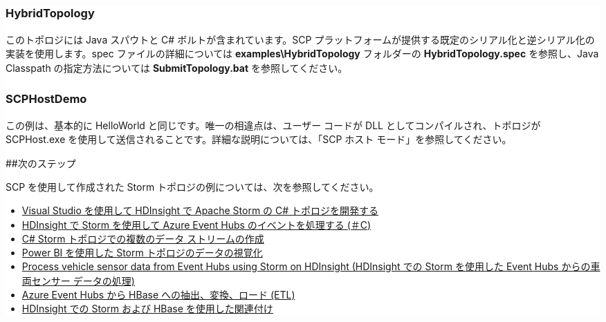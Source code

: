 
### HybridTopology

このトポロジには Java スパウトと C# ボルトが含まれています。SCP プラットフォームが提供する既定のシリアル化と逆シリアル化の実装を使用します。spec ファイルの詳細については **examples\\HybridTopology** フォルダーの **HybridTopology.spec** を参照し、Java Classpath の指定方法については **SubmitTopology.bat** を参照してください。

### SCPHostDemo

この例は、基本的に HelloWorld と同じです。唯一の相違点は、ユーザー コードが DLL としてコンパイルされ、トポロジが SCPHost.exe を使用して送信されることです。詳細な説明については、「SCP ホスト モード」を参照してください。

##次のステップ

SCP を使用して作成された Storm トポロジの例については、次を参照してください。

* [Visual Studio を使用して HDInsight で Apache Storm の C# トポロジを開発する](hdinsight-storm-develop-csharp-visual-studio-topology.md)
* [HDInsight で Storm を使用して Azure Event Hubs のイベントを処理する (＃C)](hdinsight-storm-develop-csharp-event-hub-topology.md)
* [C# Storm トポロジでの複数のデータ ストリームの作成](hdinsight-storm-twitter-trending.md)
* [Power BI を使用した Storm トポロジのデータの視覚化](hdinsight-storm-power-bi-topology.md)
* [Process vehicle sensor data from Event Hubs using Storm on HDInsight (HDInsight での Storm を使用した Event Hubs からの車両センサー データの処理)](https://github.com/hdinsight/hdinsight-storm-examples/tree/master/IotExample)
* [Azure Event Hubs から HBase への抽出、変換、ロード (ETL)](https://github.com/hdinsight/hdinsight-storm-examples/blob/master/RealTimeETLExample)
* [HDInsight での Storm および HBase を使用した関連付け](hdinsight-storm-correlation-topology.md)

